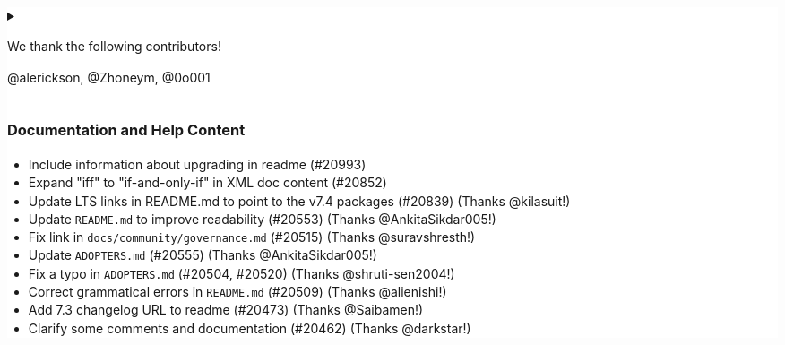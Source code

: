 <details><summary>

<p>We thank the following contributors!</p>
<p>@alerickson, @Zhoneym, @0o001</p>

</summary></details>

### Documentation and Help Content

- Include information about upgrading in readme (#20993)
- Expand "iff" to "if-and-only-if" in XML doc content (#20852)
- Update LTS links in README.md to point to the v7.4 packages (#20839) (Thanks @kilasuit!)
- Update `README.md` to improve readability (#20553) (Thanks @AnkitaSikdar005!)
- Fix link in `docs/community/governance.md` (#20515) (Thanks @suravshresth!)
- Update `ADOPTERS.md` (#20555) (Thanks @AnkitaSikdar005!)
- Fix a typo in `ADOPTERS.md` (#20504, #20520) (Thanks @shruti-sen2004!)
- Correct grammatical errors in `README.md` (#20509) (Thanks @alienishi!)
- Add 7.3 changelog URL to readme (#20473) (Thanks @Saibamen!)
- Clarify some comments and documentation (#20462) (Thanks @darkstar!)

[7.5.0-preview.1]: https://github.com/PowerShell/PowerShell/compare/v7.4.1...v7.5.0-preview.1


[7.6.0-preview.1]: https://github.com/PowerShell/PowerShell/compare/v7.5.0-rc.1...v7.6.0-preview.1
[7.5.0-preview.5]: https://github.com/PowerShell/PowerShell/compare/v7.5.0-preview.4...v7.5.0-preview.5
[7.5.0-preview.4]: https://github.com/PowerShell/PowerShell/compare/v7.5.0-preview.3...v7.5.0-preview.4
[7.5.0-preview.3]: https://github.com/PowerShell/PowerShell/compare/v7.5.0-preview.2...v7.5.0-preview.3
[7.5.0-preview.2]: https://github.com/PowerShell/PowerShell/compare/v7.5.0-preview.1...v7.5.0-preview.2